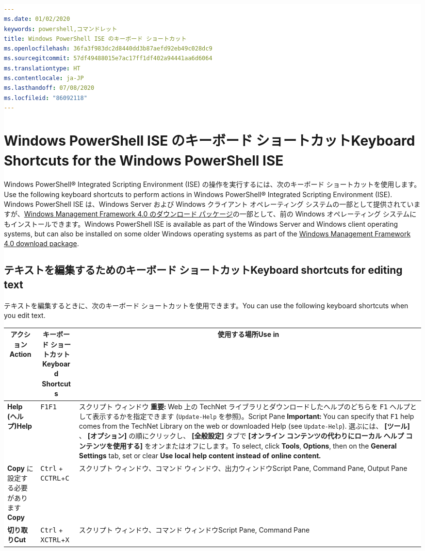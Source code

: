 ```yaml
---
ms.date: 01/02/2020
keywords: powershell,コマンドレット
title: Windows PowerShell ISE のキーボード ショートカット
ms.openlocfilehash: 36fa3f983dc2d8440dd3b87aefd92eb49c028dc9
ms.sourcegitcommit: 57df49488015e7ac17ff1df402a94441aa6d6064
ms.translationtype: HT
ms.contentlocale: ja-JP
ms.lasthandoff: 07/08/2020
ms.locfileid: "86092118"
---
```

# <a name="keyboard-shortcuts-for-the-windows-powershell-ise"></a><span data-ttu-id="1c5f7-103">Windows PowerShell ISE のキーボード ショートカット</span><span class="sxs-lookup"><span data-stu-id="1c5f7-103">Keyboard Shortcuts for the Windows PowerShell ISE</span></span>

<span data-ttu-id="1c5f7-104">Windows PowerShell® Integrated Scripting Environment (ISE) の操作を実行するには、次のキーボード ショートカットを使用します。</span><span class="sxs-lookup"><span data-stu-id="1c5f7-104">Use the following keyboard shortcuts to perform actions in Windows PowerShell® Integrated Scripting Environment (ISE).</span></span> <span data-ttu-id="1c5f7-105">Windows PowerShell ISE は、Windows Server および Windows クライアント オペレーティング システムの一部として提供されていますが、[Windows Management Framework 4.0 のダウンロード パッケージ](https://go.microsoft.com/fwlink/?LinkID=293881)の一部として、前の Windows オペレーティング システムにもインストールできます。</span><span class="sxs-lookup"><span data-stu-id="1c5f7-105">Windows PowerShell ISE is available as part of the Windows Server and Windows client operating systems, but can also be installed on some older Windows operating systems as part of the [Windows Management Framework 4.0 download package](https://go.microsoft.com/fwlink/?LinkID=293881).</span></span>

## <a name="keyboard-shortcuts-for-editing-text"></a><span data-ttu-id="1c5f7-106">テキストを編集するためのキーボード ショートカット</span><span class="sxs-lookup"><span data-stu-id="1c5f7-106">Keyboard shortcuts for editing text</span></span>

<span data-ttu-id="1c5f7-107">テキストを編集するときに、次のキーボード ショートカットを使用できます。</span><span class="sxs-lookup"><span data-stu-id="1c5f7-107">You can use the following keyboard shortcuts when you edit text.</span></span>

|              <span data-ttu-id="1c5f7-108">アクション</span><span class="sxs-lookup"><span data-stu-id="1c5f7-108">Action</span></span>              |       <span data-ttu-id="1c5f7-109">キーボード ショートカット</span><span class="sxs-lookup"><span data-stu-id="1c5f7-109">Keyboard Shortcuts</span></span>       |                                                                                                                                                 <span data-ttu-id="1c5f7-110">使用する場所</span><span class="sxs-lookup"><span data-stu-id="1c5f7-110">Use in</span></span>                                                                                                                                                 |
| -------------------------------- | ------------------------------ | ------------------------------------------------------------------------------------------------------------------------------------------------------------------------------------------------------------------------------------------------------------------------------------------------------ |
| <span data-ttu-id="1c5f7-111">**Help (ヘルプ)**</span><span class="sxs-lookup"><span data-stu-id="1c5f7-111">**Help**</span></span>                         | <span data-ttu-id="1c5f7-112"><kbd>F1</kbd></span><span class="sxs-lookup"><span data-stu-id="1c5f7-112"><kbd>F1</kbd></span></span>                  | <span data-ttu-id="1c5f7-113">スクリプト ウィンドウ **重要:** Web 上の TechNet ライブラリとダウンロードしたヘルプのどちらを <kbd>F1</kbd> ヘルプとして表示するかを指定できます (`Update-Help` を参照)。</span><span class="sxs-lookup"><span data-stu-id="1c5f7-113">Script Pane **Important:** You can specify that <kbd>F1</kbd> help comes from the TechNet Library on the web or downloaded Help (see `Update-Help`).</span></span> <span data-ttu-id="1c5f7-114">選ぶには、 **[ツール]** 、 **[オプション]** の順にクリックし、 **[全般設定]** タブで **[オンライン コンテンツの代わりにローカル ヘルプ コンテンツを使用する]** をオンまたはオフにします。</span><span class="sxs-lookup"><span data-stu-id="1c5f7-114">To select, click **Tools**, **Options**, then on the **General Settings** tab, set or clear **Use local help content instead of online content.**</span></span> |
| <span data-ttu-id="1c5f7-115">**Copy** に設定する必要があります</span><span class="sxs-lookup"><span data-stu-id="1c5f7-115">**Copy**</span></span>                         | <span data-ttu-id="1c5f7-116"><kbd>Ctrl</kbd> + <kbd>C</kbd></span><span class="sxs-lookup"><span data-stu-id="1c5f7-116"><kbd>CTRL</kbd>+<kbd>C</kbd></span></span>   | <span data-ttu-id="1c5f7-117">スクリプト ウィンドウ、コマンド ウィンドウ、出力ウィンドウ</span><span class="sxs-lookup"><span data-stu-id="1c5f7-117">Script Pane, Command Pane, Output Pane</span></span>                                                                                                                                                                                                                                                                 |
| <span data-ttu-id="1c5f7-118">**切り取り**</span><span class="sxs-lookup"><span data-stu-id="1c5f7-118">**Cut**</span></span>                          | <span data-ttu-id="1c5f7-119"><kbd>Ctrl</kbd> + <kbd>X</kbd></span><span class="sxs-lookup"><span data-stu-id="1c5f7-119"><kbd>CTRL</kbd>+<kbd>X</kbd></span></span>   | <span data-ttu-id="1c5f7-120">スクリプト ウィンドウ、コマンド ウィンドウ</span><span class="sxs-lookup"><span data-stu-id="1c5f7-120">Script Pane, Command Pane</span></span>                                                                                                                                                                                                                                                                              |